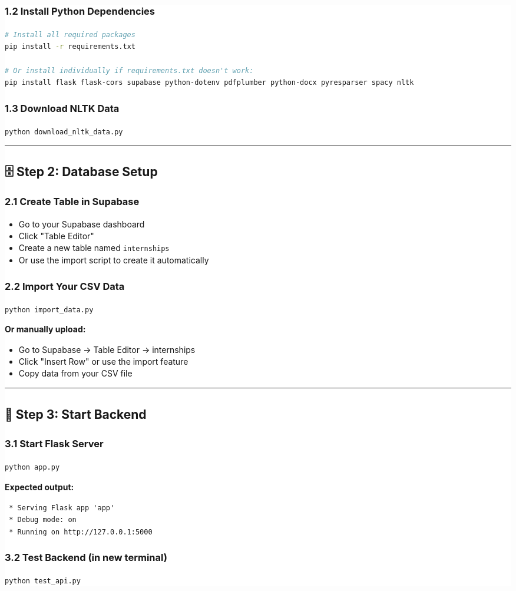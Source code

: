 ### **1.2 Install Python Dependencies**
```bash
# Install all required packages
pip install -r requirements.txt

# Or install individually if requirements.txt doesn't work:
pip install flask flask-cors supabase python-dotenv pdfplumber python-docx pyresparser spacy nltk
```

### **1.3 Download NLTK Data**
```bash
python download_nltk_data.py
```

---

## 🗄️ **Step 2: Database Setup**

### **2.1 Create Table in Supabase**
- Go to your Supabase dashboard
- Click "Table Editor"
- Create a new table named `internships`
- Or use the import script to create it automatically

### **2.2 Import Your CSV Data**
```bash
python import_data.py
```

**Or manually upload:**
- Go to Supabase → Table Editor → internships
- Click "Insert Row" or use the import feature
- Copy data from your CSV file

---

## 🚀 **Step 3: Start Backend**

### **3.1 Start Flask Server**
```bash
python app.py
```

**Expected output:**
```
 * Serving Flask app 'app'
 * Debug mode: on
 * Running on http://127.0.0.1:5000
```

### **3.2 Test Backend (in new terminal)**
```bash
python test_api.py
```
